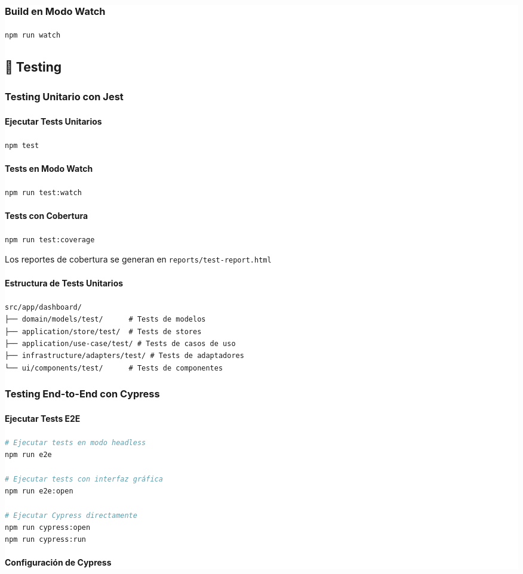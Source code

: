 ### Build en Modo Watch
```bash
npm run watch
```

## 🧪 Testing

### Testing Unitario con Jest

#### Ejecutar Tests Unitarios
```bash
npm test
```

#### Tests en Modo Watch
```bash
npm run test:watch
```

#### Tests con Cobertura
```bash
npm run test:coverage
```

Los reportes de cobertura se generan en `reports/test-report.html`

#### Estructura de Tests Unitarios
```
src/app/dashboard/
├── domain/models/test/      # Tests de modelos
├── application/store/test/  # Tests de stores
├── application/use-case/test/ # Tests de casos de uso
├── infrastructure/adapters/test/ # Tests de adaptadores
└── ui/components/test/      # Tests de componentes
```

### Testing End-to-End con Cypress

#### Ejecutar Tests E2E
```bash
# Ejecutar tests en modo headless
npm run e2e

# Ejecutar tests con interfaz gráfica
npm run e2e:open

# Ejecutar Cypress directamente
npm run cypress:open
npm run cypress:run
```

#### Configuración de Cypress
